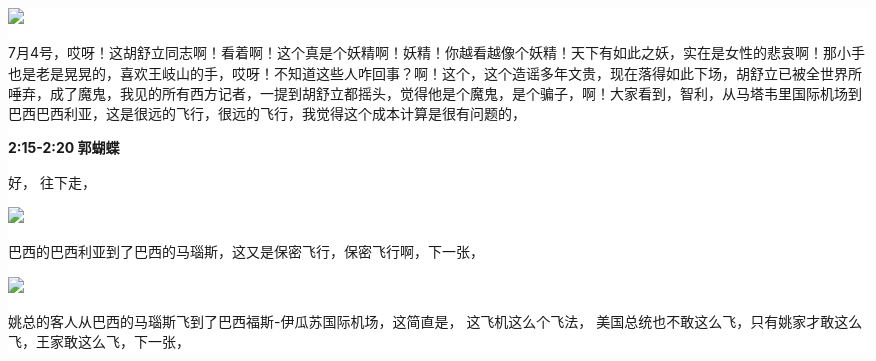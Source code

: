 





[![](https://2.bp.blogspot.com/-nOSIqV4ssVY/WeLmlw6z3JI/AAAAAAAAA44/7hAnj3cuRrYWkyLEQMqLXaPj0JBbvKxXgCLcBGAs/s400/97.PNG)](https://2.bp.blogspot.com/-nOSIqV4ssVY/WeLmlw6z3JI/AAAAAAAAA44/7hAnj3cuRrYWkyLEQMqLXaPj0JBbvKxXgCLcBGAs/s1600/97.PNG)








7月4号，哎呀！这胡舒立同志啊！看着啊！这个真是个妖精啊！妖精！你越看越像个妖精！天下有如此之妖，实在是女性的悲哀啊！那小手也是老是晃晃的，喜欢王岐山的手，哎呀！不知道这些人咋回事？啊！这个，这个造谣多年文贵，现在落得如此下场，胡舒立已被全世界所唾弃，成了魔鬼，我见的所有西方记者，一提到胡舒立都摇头，觉得他是个魔鬼，是个骗子，啊！大家看到，智利，从马塔韦里国际机场到巴西巴西利亚，这是很远的飞行，很远的飞行，我觉得这个成本计算是很有问题的，













**2:15-2:20 郭蝴蝶**








好， 往下走，


[![](https://4.bp.blogspot.com/-DI5EszzuXxE/WeLm5YH-l_I/AAAAAAAAA48/AxLmv8U9RRoi4Wbv5Cyc1n70PWIrEsdLwCLcBGAs/s400/98.PNG)](https://4.bp.blogspot.com/-DI5EszzuXxE/WeLm5YH-l_I/AAAAAAAAA48/AxLmv8U9RRoi4Wbv5Cyc1n70PWIrEsdLwCLcBGAs/s1600/98.PNG)







巴西的巴西利亚到了巴西的马瑙斯，这又是保密飞行，保密飞行啊，下一张，











[![](https://4.bp.blogspot.com/-hNZdsWIPRCI/WeLnGox_IaI/AAAAAAAAA5E/Uz1PVeijufE83GsvVqlFOaYTFyyb-bnIQCLcBGAs/s400/99.PNG)](https://4.bp.blogspot.com/-hNZdsWIPRCI/WeLnGox_IaI/AAAAAAAAA5E/Uz1PVeijufE83GsvVqlFOaYTFyyb-bnIQCLcBGAs/s1600/99.PNG)







姚总的客人从巴西的马瑙斯飞到了巴西福斯-伊瓜苏国际机场，这简直是， 这飞机这么个飞法， 美国总统也不敢这么飞，只有姚家才敢这么飞，王家敢这么飞，下一张，
